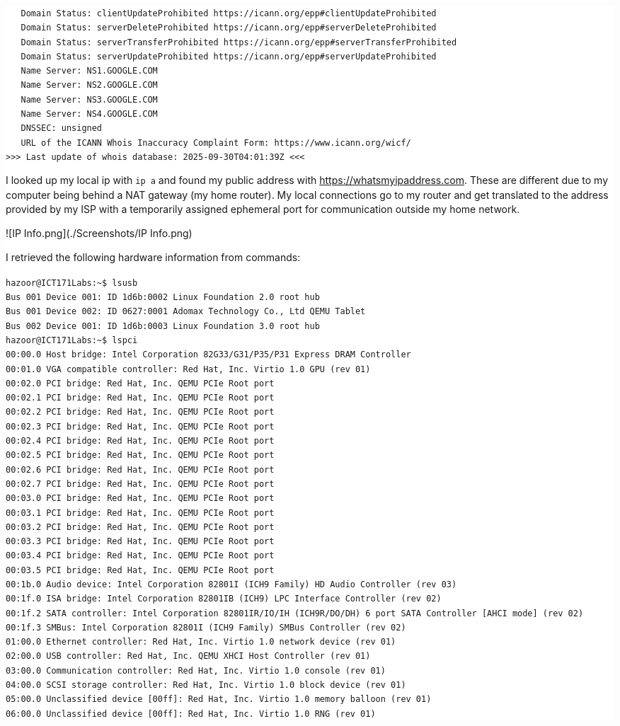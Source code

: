```
   Domain Status: clientUpdateProhibited https://icann.org/epp#clientUpdateProhibited
   Domain Status: serverDeleteProhibited https://icann.org/epp#serverDeleteProhibited
   Domain Status: serverTransferProhibited https://icann.org/epp#serverTransferProhibited
   Domain Status: serverUpdateProhibited https://icann.org/epp#serverUpdateProhibited
   Name Server: NS1.GOOGLE.COM
   Name Server: NS2.GOOGLE.COM
   Name Server: NS3.GOOGLE.COM
   Name Server: NS4.GOOGLE.COM
   DNSSEC: unsigned
   URL of the ICANN Whois Inaccuracy Complaint Form: https://www.icann.org/wicf/
>>> Last update of whois database: 2025-09-30T04:01:39Z <<<
```

I looked up my local ip with `ip a` and found my public address with https://whatsmyipaddress.com. These are different due to my computer being behind a NAT gateway (my home router). My local connections go to my router and get translated to the address provided by my ISP with a temporarily assigned ephemeral port for communication outside my home network.

![IP Info.png](./Screenshots/IP Info.png)

I retrieved the following hardware information from commands:

```
hazoor@ICT171Labs:~$ lsusb
Bus 001 Device 001: ID 1d6b:0002 Linux Foundation 2.0 root hub
Bus 001 Device 002: ID 0627:0001 Adomax Technology Co., Ltd QEMU Tablet
Bus 002 Device 001: ID 1d6b:0003 Linux Foundation 3.0 root hub
hazoor@ICT171Labs:~$ lspci
00:00.0 Host bridge: Intel Corporation 82G33/G31/P35/P31 Express DRAM Controller
00:01.0 VGA compatible controller: Red Hat, Inc. Virtio 1.0 GPU (rev 01)
00:02.0 PCI bridge: Red Hat, Inc. QEMU PCIe Root port
00:02.1 PCI bridge: Red Hat, Inc. QEMU PCIe Root port
00:02.2 PCI bridge: Red Hat, Inc. QEMU PCIe Root port
00:02.3 PCI bridge: Red Hat, Inc. QEMU PCIe Root port
00:02.4 PCI bridge: Red Hat, Inc. QEMU PCIe Root port
00:02.5 PCI bridge: Red Hat, Inc. QEMU PCIe Root port
00:02.6 PCI bridge: Red Hat, Inc. QEMU PCIe Root port
00:02.7 PCI bridge: Red Hat, Inc. QEMU PCIe Root port
00:03.0 PCI bridge: Red Hat, Inc. QEMU PCIe Root port
00:03.1 PCI bridge: Red Hat, Inc. QEMU PCIe Root port
00:03.2 PCI bridge: Red Hat, Inc. QEMU PCIe Root port
00:03.3 PCI bridge: Red Hat, Inc. QEMU PCIe Root port
00:03.4 PCI bridge: Red Hat, Inc. QEMU PCIe Root port
00:03.5 PCI bridge: Red Hat, Inc. QEMU PCIe Root port
00:1b.0 Audio device: Intel Corporation 82801I (ICH9 Family) HD Audio Controller (rev 03)
00:1f.0 ISA bridge: Intel Corporation 82801IB (ICH9) LPC Interface Controller (rev 02)
00:1f.2 SATA controller: Intel Corporation 82801IR/IO/IH (ICH9R/DO/DH) 6 port SATA Controller [AHCI mode] (rev 02)
00:1f.3 SMBus: Intel Corporation 82801I (ICH9 Family) SMBus Controller (rev 02)
01:00.0 Ethernet controller: Red Hat, Inc. Virtio 1.0 network device (rev 01)
02:00.0 USB controller: Red Hat, Inc. QEMU XHCI Host Controller (rev 01)
03:00.0 Communication controller: Red Hat, Inc. Virtio 1.0 console (rev 01)
04:00.0 SCSI storage controller: Red Hat, Inc. Virtio 1.0 block device (rev 01)
05:00.0 Unclassified device [00ff]: Red Hat, Inc. Virtio 1.0 memory balloon (rev 01)
06:00.0 Unclassified device [00ff]: Red Hat, Inc. Virtio 1.0 RNG (rev 01)
```
